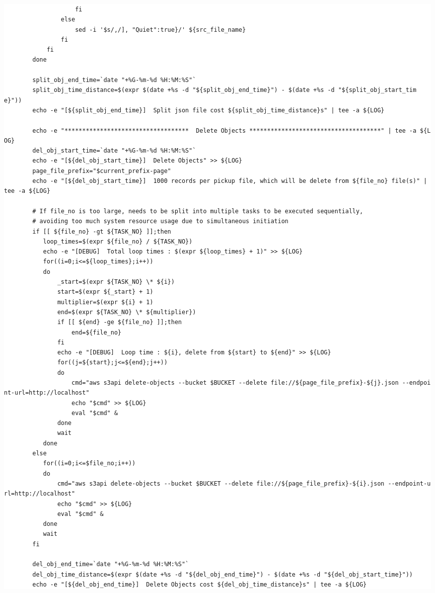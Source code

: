                         fi
                    else
                        sed -i '$s/,/], "Quiet":true}/' ${src_file_name}
                    fi
                fi
            done

            split_obj_end_time=`date "+%G-%m-%d %H:%M:%S"`
            split_obj_time_distance=$(expr $(date +%s -d "${split_obj_end_time}") - $(date +%s -d "${split_obj_start_time}"))
            echo -e "[${split_obj_end_time}]  Split json file cost ${split_obj_time_distance}s" | tee -a ${LOG}

            echo -e "***********************************  Delete Objects *************************************" | tee -a ${LOG}
            del_obj_start_time=`date "+%G-%m-%d %H:%M:%S"`
            echo -e "[${del_obj_start_time}]  Delete Objects" >> ${LOG}
            page_file_prefix="$current_prefix-page"
            echo -e "[${del_obj_start_time}]  1000 records per pickup file, which will be delete from ${file_no} file(s)" | tee -a ${LOG}

            # If file_no is too large, needs to be split into multiple tasks to be executed sequentially,
            # avoiding too much system resource usage due to simultaneous initiation
            if [[ ${file_no} -gt ${TASK_NO} ]];then
               loop_times=$(expr ${file_no} / ${TASK_NO})
               echo -e "[DEBUG]  Total loop times : $(expr ${loop_times} + 1)" >> ${LOG}
               for((i=0;i<=${loop_times};i++))
               do
                   _start=$(expr ${TASK_NO} \* ${i})
                   start=$(expr ${_start} + 1)
                   multiplier=$(expr ${i} + 1)
                   end=$(expr ${TASK_NO} \* ${multiplier})
                   if [[ ${end} -ge ${file_no} ]];then 
                       end=${file_no}
                   fi
                   echo -e "[DEBUG]  Loop time : ${i}, delete from ${start} to ${end}" >> ${LOG}
                   for((j=${start};j<=${end};j++))
                   do
                       cmd="aws s3api delete-objects --bucket $BUCKET --delete file://${page_file_prefix}-${j}.json --endpoint-url=http://localhost"
                       echo "$cmd" >> ${LOG}
                       eval "$cmd" &
                   done
                   wait
               done
            else
               for((i=0;i<=$file_no;i++))
               do
                   cmd="aws s3api delete-objects --bucket $BUCKET --delete file://${page_file_prefix}-${i}.json --endpoint-url=http://localhost"
                   echo "$cmd" >> ${LOG}
                   eval "$cmd" &
               done
               wait
            fi

            del_obj_end_time=`date "+%G-%m-%d %H:%M:%S"`
            del_obj_time_distance=$(expr $(date +%s -d "${del_obj_end_time}") - $(date +%s -d "${del_obj_start_time}"))
            echo -e "[${del_obj_end_time}]  Delete Objects cost ${del_obj_time_distance}s" | tee -a ${LOG}
